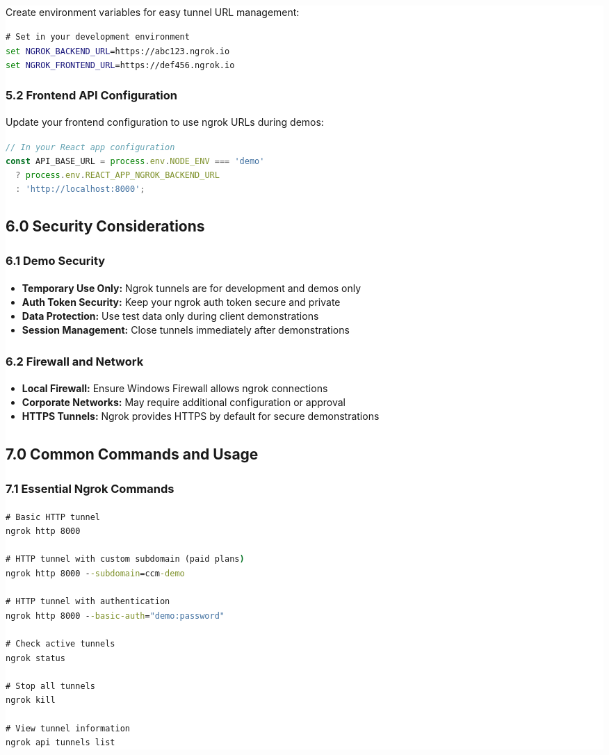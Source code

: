 Create environment variables for easy tunnel URL management:

```cmd
# Set in your development environment
set NGROK_BACKEND_URL=https://abc123.ngrok.io
set NGROK_FRONTEND_URL=https://def456.ngrok.io
```

### 5.2 Frontend API Configuration

Update your frontend configuration to use ngrok URLs during demos:

```javascript
// In your React app configuration
const API_BASE_URL = process.env.NODE_ENV === 'demo' 
  ? process.env.REACT_APP_NGROK_BACKEND_URL 
  : 'http://localhost:8000';
```

## 6.0 Security Considerations

### 6.1 Demo Security

- **Temporary Use Only:** Ngrok tunnels are for development and demos only
- **Auth Token Security:** Keep your ngrok auth token secure and private
- **Data Protection:** Use test data only during client demonstrations
- **Session Management:** Close tunnels immediately after demonstrations

### 6.2 Firewall and Network

- **Local Firewall:** Ensure Windows Firewall allows ngrok connections
- **Corporate Networks:** May require additional configuration or approval
- **HTTPS Tunnels:** Ngrok provides HTTPS by default for secure demonstrations

## 7.0 Common Commands and Usage

### 7.1 Essential Ngrok Commands

```cmd
# Basic HTTP tunnel
ngrok http 8000

# HTTP tunnel with custom subdomain (paid plans)
ngrok http 8000 --subdomain=ccm-demo

# HTTP tunnel with authentication
ngrok http 8000 --basic-auth="demo:password"

# Check active tunnels
ngrok status

# Stop all tunnels
ngrok kill

# View tunnel information
ngrok api tunnels list
```
